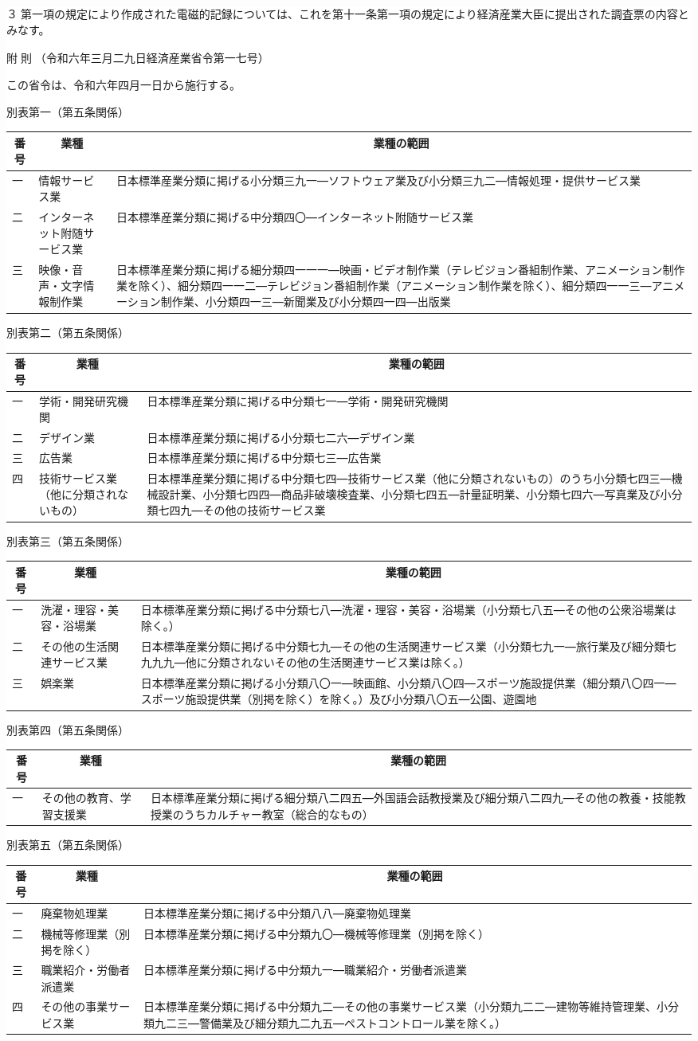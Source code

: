 ３ 第一項の規定により作成された電磁的記録については、これを第十一条第一項の規定により経済産業大臣に提出された調査票の内容とみなす。

附 則 （令和六年三月二九日経済産業省令第一七号）

この省令は、令和六年四月一日から施行する。

別表第一（第五条関係）

番号 | 業種 | 業種の範囲  
---|---|---  
一 | 情報サービス業 | 日本標準産業分類に掲げる小分類三九一―ソフトウェア業及び小分類三九二―情報処理・提供サービス業  
二 | インターネット附随サービス業 | 日本標準産業分類に掲げる中分類四〇―インターネット附随サービス業  
三 | 映像・音声・文字情報制作業 | 日本標準産業分類に掲げる細分類四一一一―映画・ビデオ制作業（テレビジョン番組制作業、アニメーション制作業を除く）、細分類四一一二―テレビジョン番組制作業（アニメーション制作業を除く）、細分類四一一三―アニメーション制作業、小分類四一三―新聞業及び小分類四一四―出版業  
  
別表第二（第五条関係）

番号 | 業種 | 業種の範囲  
---|---|---  
一 | 学術・開発研究機関 | 日本標準産業分類に掲げる中分類七一―学術・開発研究機関  
二 | デザイン業 | 日本標準産業分類に掲げる小分類七二六―デザイン業  
三 | 広告業 | 日本標準産業分類に掲げる中分類七三―広告業  
四 | 技術サービス業（他に分類されないもの） | 日本標準産業分類に掲げる中分類七四―技術サービス業（他に分類されないもの）のうち小分類七四三―機械設計業、小分類七四四―商品非破壊検査業、小分類七四五―計量証明業、小分類七四六―写真業及び小分類七四九―その他の技術サービス業  
  
別表第三（第五条関係）

番号 | 業種 | 業種の範囲  
---|---|---  
一 | 洗濯・理容・美容・浴場業 | 日本標準産業分類に掲げる中分類七八―洗濯・理容・美容・浴場業（小分類七八五―その他の公衆浴場業は除く。）  
二 | その他の生活関連サービス業 | 日本標準産業分類に掲げる中分類七九―その他の生活関連サービス業（小分類七九一―旅行業及び細分類七九九九―他に分類されないその他の生活関連サービス業は除く。）  
三 | 娯楽業 | 日本標準産業分類に掲げる小分類八〇一―映画館、小分類八〇四―スポーツ施設提供業（細分類八〇四一―スポーツ施設提供業（別掲を除く）を除く。）及び小分類八〇五―公園、遊園地  
  
別表第四（第五条関係）

番号 | 業種 | 業種の範囲  
---|---|---  
一 | その他の教育、学習支援業 | 日本標準産業分類に掲げる細分類八二四五―外国語会話教授業及び細分類八二四九―その他の教養・技能教授業のうちカルチャー教室（総合的なもの）  
  
別表第五（第五条関係）

番号 | 業種 | 業種の範囲  
---|---|---  
一 | 廃棄物処理業 | 日本標準産業分類に掲げる中分類八八―廃棄物処理業  
二 | 機械等修理業（別掲を除く） | 日本標準産業分類に掲げる中分類九〇―機械等修理業（別掲を除く）  
三 | 職業紹介・労働者派遣業 | 日本標準産業分類に掲げる中分類九一―職業紹介・労働者派遣業  
四 | その他の事業サービス業 | 日本標準産業分類に掲げる中分類九二―その他の事業サービス業（小分類九二二―建物等維持管理業、小分類九二三―警備業及び細分類九二九五―ペストコントロール業を除く。）
